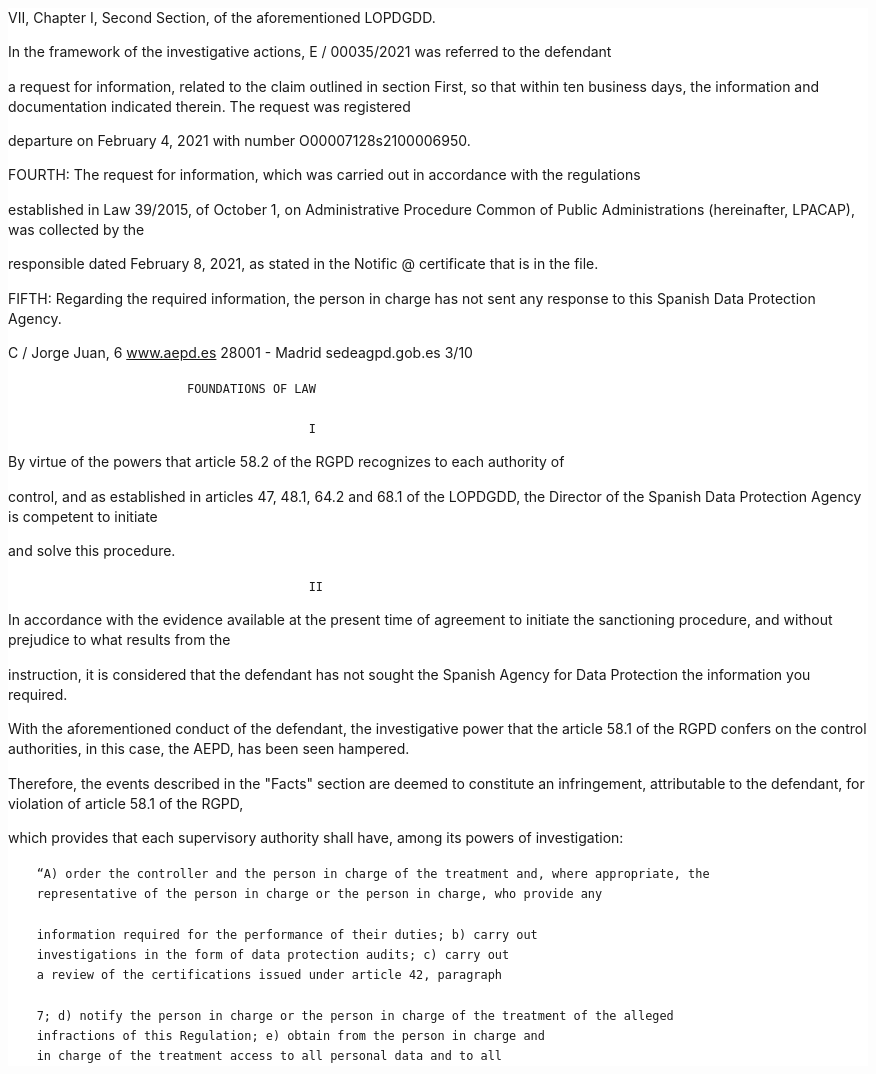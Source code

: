 VII, Chapter I, Second Section, of the aforementioned LOPDGDD.

In the framework of the investigative actions, E / 00035/2021 was referred to the defendant

a request for information, related to the claim outlined in section
First, so that within ten business days, the
information and documentation indicated therein. The request was registered

departure on February 4, 2021 with number O00007128s2100006950.

FOURTH: The request for information, which was carried out in accordance with the regulations

established in Law 39/2015, of October 1, on Administrative Procedure
Common of Public Administrations (hereinafter, LPACAP), was collected by the

responsible dated February 8, 2021, as stated in the Notific @ certificate
that is in the file.

FIFTH: Regarding the required information, the person in charge has not sent
any response to this Spanish Data Protection Agency.

C / Jorge Juan, 6 www.aepd.es
28001 - Madrid sedeagpd.gob.es 3/10

                             FOUNDATIONS OF LAW

                                              I

By virtue of the powers that article 58.2 of the RGPD recognizes to each authority of

control, and as established in articles 47, 48.1, 64.2 and 68.1 of the LOPDGDD,
the Director of the Spanish Data Protection Agency is competent to initiate

and solve this procedure.

                                              II

In accordance with the evidence available at the present time of
agreement to initiate the sanctioning procedure, and without prejudice to what results from the

instruction, it is considered that the defendant has not sought the Spanish Agency for
Data Protection the information you required.

With the aforementioned conduct of the defendant, the investigative power that the article
58.1 of the RGPD confers on the control authorities, in this case, the AEPD, has been
seen hampered.

Therefore, the events described in the "Facts" section are deemed to constitute
an infringement, attributable to the defendant, for violation of article 58.1 of the RGPD,

which provides that each supervisory authority shall have, among its powers of
investigation:

        “A) order the controller and the person in charge of the treatment and, where appropriate, the
        representative of the person in charge or the person in charge, who provide any

        information required for the performance of their duties; b) carry out
        investigations in the form of data protection audits; c) carry out
        a review of the certifications issued under article 42, paragraph

        7; d) notify the person in charge or the person in charge of the treatment of the alleged
        infractions of this Regulation; e) obtain from the person in charge and
        in charge of the treatment access to all personal data and to all
